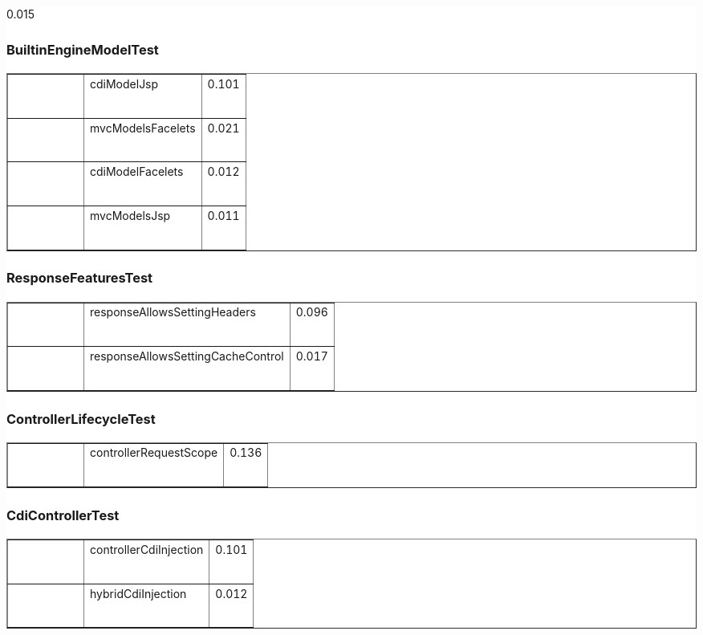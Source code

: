 <td>0.015</td></tr></table></section><section>
<h3><a name="BuiltinEngineModelTest"></a>BuiltinEngineModelTest</h3><a name="jakarta.mvc.tck.tests.mvc.models.BuiltinEngineModelTest"></a>
<table border="1" class="bodyTable">
<tr class="a">
<td><figure><img src="images/icon_success_sml.gif" alt="" /></figure></td>
<td><a name="TC_jakarta.mvc.tck.tests.mvc.models.BuiltinEngineModelTest.cdiModelJsp"></a>cdiModelJsp</td>
<td>0.101</td></tr>
<tr class="b">
<td><figure><img src="images/icon_success_sml.gif" alt="" /></figure></td>
<td><a name="TC_jakarta.mvc.tck.tests.mvc.models.BuiltinEngineModelTest.mvcModelsFacelets"></a>mvcModelsFacelets</td>
<td>0.021</td></tr>
<tr class="a">
<td><figure><img src="images/icon_success_sml.gif" alt="" /></figure></td>
<td><a name="TC_jakarta.mvc.tck.tests.mvc.models.BuiltinEngineModelTest.cdiModelFacelets"></a>cdiModelFacelets</td>
<td>0.012</td></tr>
<tr class="b">
<td><figure><img src="images/icon_success_sml.gif" alt="" /></figure></td>
<td><a name="TC_jakarta.mvc.tck.tests.mvc.models.BuiltinEngineModelTest.mvcModelsJsp"></a>mvcModelsJsp</td>
<td>0.011</td></tr></table></section><section>
<h3><a name="ResponseFeaturesTest"></a>ResponseFeaturesTest</h3><a name="jakarta.mvc.tck.tests.mvc.response.ResponseFeaturesTest"></a>
<table border="1" class="bodyTable">
<tr class="a">
<td><figure><img src="images/icon_success_sml.gif" alt="" /></figure></td>
<td><a name="TC_jakarta.mvc.tck.tests.mvc.response.ResponseFeaturesTest.responseAllowsSettingHeaders"></a>responseAllowsSettingHeaders</td>
<td>0.096</td></tr>
<tr class="b">
<td><figure><img src="images/icon_success_sml.gif" alt="" /></figure></td>
<td><a name="TC_jakarta.mvc.tck.tests.mvc.response.ResponseFeaturesTest.responseAllowsSettingCacheControl"></a>responseAllowsSettingCacheControl</td>
<td>0.017</td></tr></table></section><section>
<h3><a name="ControllerLifecycleTest"></a>ControllerLifecycleTest</h3><a name="jakarta.mvc.tck.tests.mvc.instances.lifecycle.ControllerLifecycleTest"></a>
<table border="1" class="bodyTable">
<tr class="a">
<td><figure><img src="images/icon_success_sml.gif" alt="" /></figure></td>
<td><a name="TC_jakarta.mvc.tck.tests.mvc.instances.lifecycle.ControllerLifecycleTest.controllerRequestScope"></a>controllerRequestScope</td>
<td>0.136</td></tr></table></section><section>
<h3><a name="CdiControllerTest"></a>CdiControllerTest</h3><a name="jakarta.mvc.tck.tests.mvc.instances.cdi.CdiControllerTest"></a>
<table border="1" class="bodyTable">
<tr class="a">
<td><figure><img src="images/icon_success_sml.gif" alt="" /></figure></td>
<td><a name="TC_jakarta.mvc.tck.tests.mvc.instances.cdi.CdiControllerTest.controllerCdiInjection"></a>controllerCdiInjection</td>
<td>0.101</td></tr>
<tr class="b">
<td><figure><img src="images/icon_success_sml.gif" alt="" /></figure></td>
<td><a name="TC_jakarta.mvc.tck.tests.mvc.instances.cdi.CdiControllerTest.hybridCdiInjection"></a>hybridCdiInjection</td>
<td>0.012</td></tr></table></section><section>